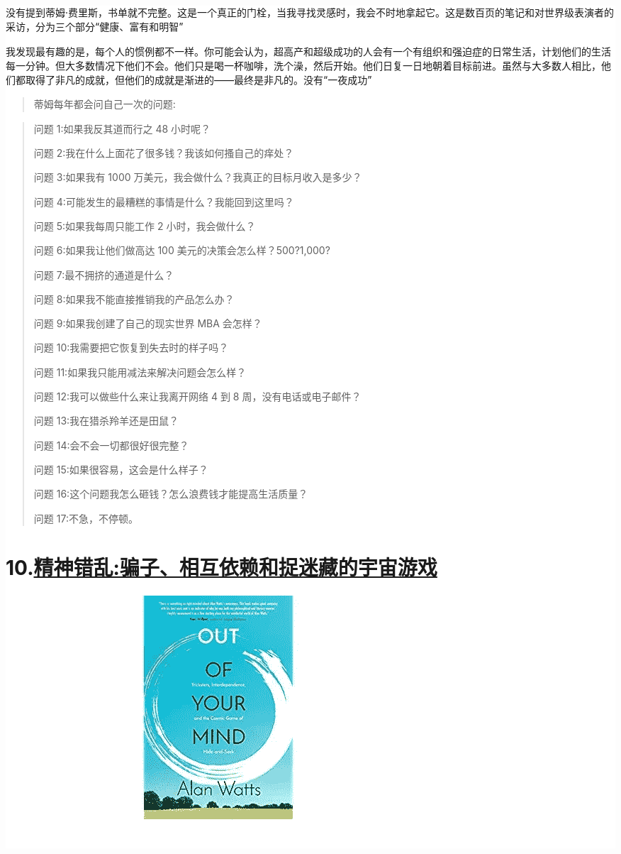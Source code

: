 没有提到蒂姆·费里斯，书单就不完整。这是一个真正的门栓，当我寻找灵感时，我会不时地拿起它。这是数百页的笔记和对世界级表演者的采访，分为三个部分“健康、富有和明智”

我发现最有趣的是，每个人的惯例都不一样。你可能会认为，超高产和超级成功的人会有一个有组织和强迫症的日常生活，计划他们的生活每一分钟。但大多数情况下他们不会。他们只是喝一杯咖啡，洗个澡，然后开始。他们日复一日地朝着目标前进。虽然与大多数人相比，他们都取得了非凡的成就，但他们的成就是渐进的——最终是非凡的。没有“一夜成功”

> 蒂姆每年都会问自己一次的问题:

> 问题 1:如果我反其道而行之 48 小时呢？
> 
> 问题 2:我在什么上面花了很多钱？我该如何搔自己的痒处？
> 
> 问题 3:如果我有 1000 万美元，我会做什么？我真正的目标月收入是多少？
> 
> 问题 4:可能发生的最糟糕的事情是什么？我能回到这里吗？
> 
> 问题 5:如果我每周只能工作 2 小时，我会做什么？
> 
> 问题 6:如果我让他们做高达 100 美元的决策会怎么样？$500?$1,000?
> 
> 问题 7:最不拥挤的通道是什么？
> 
> 问题 8:如果我不能直接推销我的产品怎么办？
> 
> 问题 9:如果我创建了自己的现实世界 MBA 会怎样？
> 
> 问题 10:我需要把它恢复到失去时的样子吗？
> 
> 问题 11:如果我只能用减法来解决问题会怎么样？
> 
> 问题 12:我可以做些什么来让我离开网络 4 到 8 周，没有电话或电子邮件？
> 
> 问题 13:我在猎杀羚羊还是田鼠？
> 
> 问题 14:会不会一切都很好很完整？
> 
> 问题 15:如果很容易，这会是什么样子？
> 
> 问题 16:这个问题我怎么砸钱？怎么浪费钱才能提高生活质量？
> 
> 问题 17:不急，不停顿。

# 10.[精神错乱:骗子、相互依赖和捉迷藏的宇宙游戏](https://amzn.to/2EiXMHP)

![](img/7ca8d538b9b2cab82b0197101ce6eda3.png)
